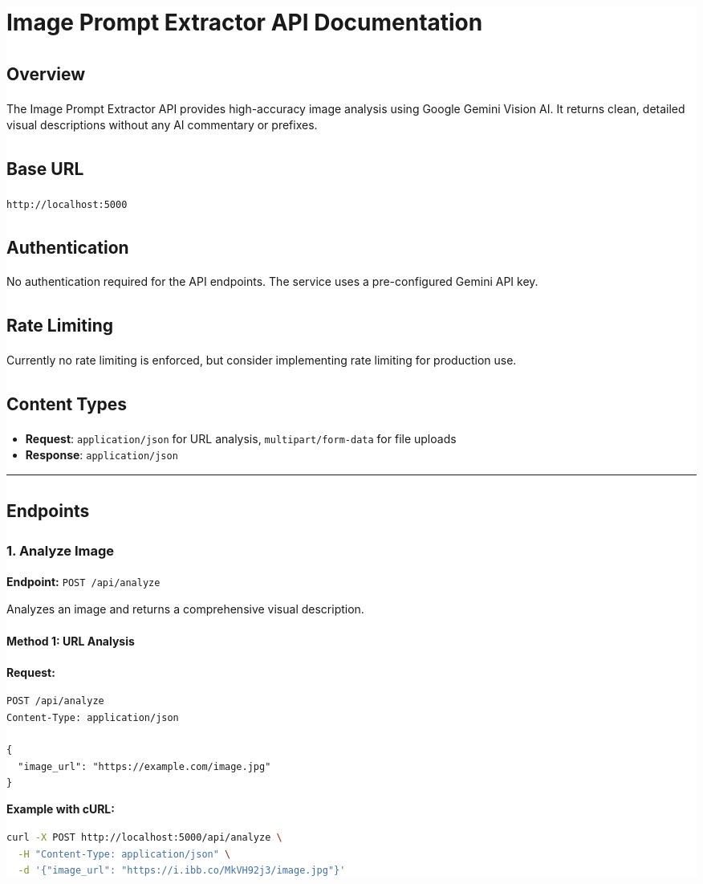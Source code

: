 # Image Prompt Extractor API Documentation

## Overview

The Image Prompt Extractor API provides high-accuracy image analysis using Google Gemini Vision AI. It returns clean, detailed visual descriptions without any AI commentary or prefixes.

## Base URL

```
http://localhost:5000
```

## Authentication

No authentication required for the API endpoints. The service uses a pre-configured Gemini API key.

## Rate Limiting

Currently no rate limiting is enforced, but consider implementing rate limiting for production use.

## Content Types

- **Request**: `application/json` for URL analysis, `multipart/form-data` for file uploads
- **Response**: `application/json`

---

## Endpoints

### 1. Analyze Image

**Endpoint:** `POST /api/analyze`

Analyzes an image and returns a comprehensive visual description.

#### Method 1: URL Analysis

**Request:**
```http
POST /api/analyze
Content-Type: application/json

{
  "image_url": "https://example.com/image.jpg"
}
```

**Example with cURL:**
```bash
curl -X POST http://localhost:5000/api/analyze \
  -H "Content-Type: application/json" \
  -d '{"image_url": "https://i.ibb.co/MkVH92j3/image.jpg"}'
```
